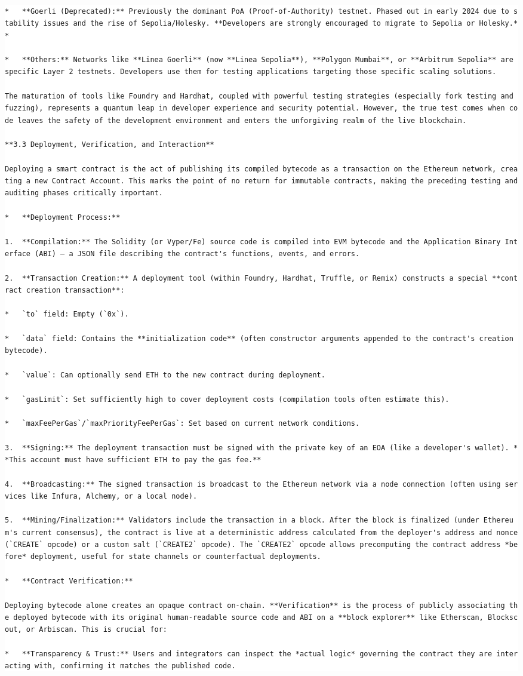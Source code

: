 ```solidity
*   **Goerli (Deprecated):** Previously the dominant PoA (Proof-of-Authority) testnet. Phased out in early 2024 due to stability issues and the rise of Sepolia/Holesky. **Developers are strongly encouraged to migrate to Sepolia or Holesky.**

*   **Others:** Networks like **Linea Goerli** (now **Linea Sepolia**), **Polygon Mumbai**, or **Arbitrum Sepolia** are specific Layer 2 testnets. Developers use them for testing applications targeting those specific scaling solutions.

The maturation of tools like Foundry and Hardhat, coupled with powerful testing strategies (especially fork testing and fuzzing), represents a quantum leap in developer experience and security potential. However, the true test comes when code leaves the safety of the development environment and enters the unforgiving realm of the live blockchain.

**3.3 Deployment, Verification, and Interaction**

Deploying a smart contract is the act of publishing its compiled bytecode as a transaction on the Ethereum network, creating a new Contract Account. This marks the point of no return for immutable contracts, making the preceding testing and auditing phases critically important.

*   **Deployment Process:**

1.  **Compilation:** The Solidity (or Vyper/Fe) source code is compiled into EVM bytecode and the Application Binary Interface (ABI) – a JSON file describing the contract's functions, events, and errors.

2.  **Transaction Creation:** A deployment tool (within Foundry, Hardhat, Truffle, or Remix) constructs a special **contract creation transaction**:

*   `to` field: Empty (`0x`).

*   `data` field: Contains the **initialization code** (often constructor arguments appended to the contract's creation bytecode).

*   `value`: Can optionally send ETH to the new contract during deployment.

*   `gasLimit`: Set sufficiently high to cover deployment costs (compilation tools often estimate this).

*   `maxFeePerGas`/`maxPriorityFeePerGas`: Set based on current network conditions.

3.  **Signing:** The deployment transaction must be signed with the private key of an EOA (like a developer's wallet). **This account must have sufficient ETH to pay the gas fee.**

4.  **Broadcasting:** The signed transaction is broadcast to the Ethereum network via a node connection (often using services like Infura, Alchemy, or a local node).

5.  **Mining/Finalization:** Validators include the transaction in a block. After the block is finalized (under Ethereum's current consensus), the contract is live at a deterministic address calculated from the deployer's address and nonce (`CREATE` opcode) or a custom salt (`CREATE2` opcode). The `CREATE2` opcode allows precomputing the contract address *before* deployment, useful for state channels or counterfactual deployments.

*   **Contract Verification:**

Deploying bytecode alone creates an opaque contract on-chain. **Verification** is the process of publicly associating the deployed bytecode with its original human-readable source code and ABI on a **block explorer** like Etherscan, Blockscout, or Arbiscan. This is crucial for:

*   **Transparency & Trust:** Users and integrators can inspect the *actual logic* governing the contract they are interacting with, confirming it matches the published code.

```